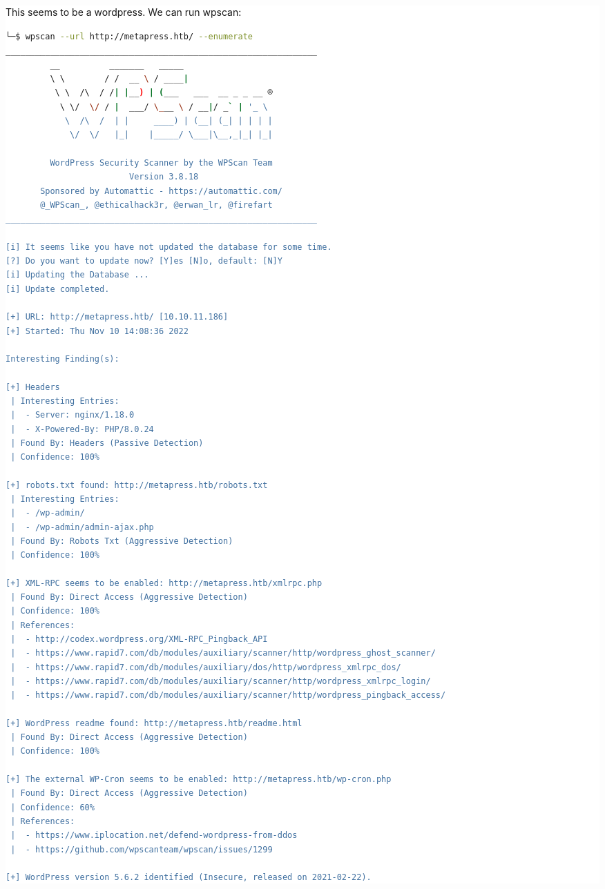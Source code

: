 This seems to be a wordpress. We can run wpscan:

```bash
└─$ wpscan --url http://metapress.htb/ --enumerate       
_______________________________________________________________
         __          _______   _____
         \ \        / /  __ \ / ____|
          \ \  /\  / /| |__) | (___   ___  __ _ _ __ ®
           \ \/  \/ / |  ___/ \___ \ / __|/ _` | '_ \
            \  /\  /  | |     ____) | (__| (_| | | | |
             \/  \/   |_|    |_____/ \___|\__,_|_| |_|

         WordPress Security Scanner by the WPScan Team
                         Version 3.8.18
       Sponsored by Automattic - https://automattic.com/
       @_WPScan_, @ethicalhack3r, @erwan_lr, @firefart
_______________________________________________________________

[i] It seems like you have not updated the database for some time.
[?] Do you want to update now? [Y]es [N]o, default: [N]Y
[i] Updating the Database ...
[i] Update completed.

[+] URL: http://metapress.htb/ [10.10.11.186]
[+] Started: Thu Nov 10 14:08:36 2022

Interesting Finding(s):

[+] Headers
 | Interesting Entries:
 |  - Server: nginx/1.18.0
 |  - X-Powered-By: PHP/8.0.24
 | Found By: Headers (Passive Detection)
 | Confidence: 100%

[+] robots.txt found: http://metapress.htb/robots.txt
 | Interesting Entries:
 |  - /wp-admin/
 |  - /wp-admin/admin-ajax.php
 | Found By: Robots Txt (Aggressive Detection)
 | Confidence: 100%

[+] XML-RPC seems to be enabled: http://metapress.htb/xmlrpc.php
 | Found By: Direct Access (Aggressive Detection)
 | Confidence: 100%
 | References:
 |  - http://codex.wordpress.org/XML-RPC_Pingback_API
 |  - https://www.rapid7.com/db/modules/auxiliary/scanner/http/wordpress_ghost_scanner/
 |  - https://www.rapid7.com/db/modules/auxiliary/dos/http/wordpress_xmlrpc_dos/
 |  - https://www.rapid7.com/db/modules/auxiliary/scanner/http/wordpress_xmlrpc_login/
 |  - https://www.rapid7.com/db/modules/auxiliary/scanner/http/wordpress_pingback_access/

[+] WordPress readme found: http://metapress.htb/readme.html
 | Found By: Direct Access (Aggressive Detection)
 | Confidence: 100%

[+] The external WP-Cron seems to be enabled: http://metapress.htb/wp-cron.php
 | Found By: Direct Access (Aggressive Detection)
 | Confidence: 60%
 | References:
 |  - https://www.iplocation.net/defend-wordpress-from-ddos
 |  - https://github.com/wpscanteam/wpscan/issues/1299

[+] WordPress version 5.6.2 identified (Insecure, released on 2021-02-22).
```